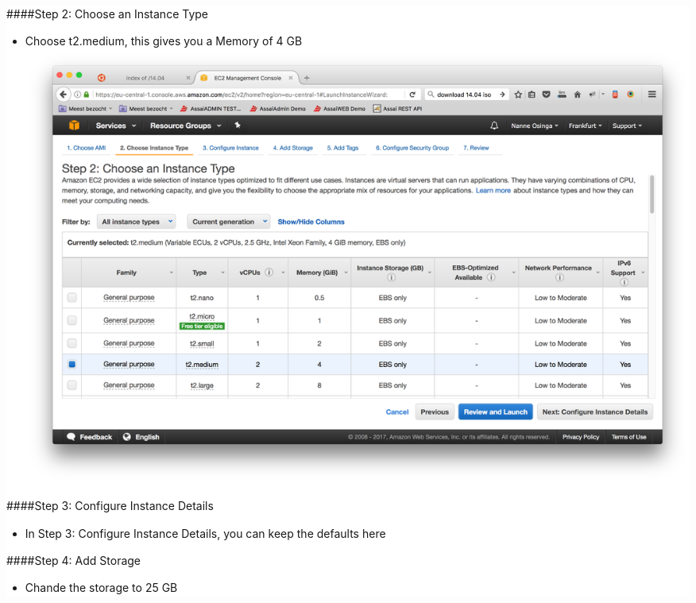 ####Step 2: Choose an Instance Type
* Choose t2.medium, this gives you a Memory of 4 GB
![aws_EC2_choose_InstanceType](./../images/aws_EC2_choose_InstanceType.png)

####Step 3: Configure Instance Details
* In Step 3: Configure Instance Details, you can keep the defaults here

####Step 4: Add Storage
* Chande the storage to 25 GB